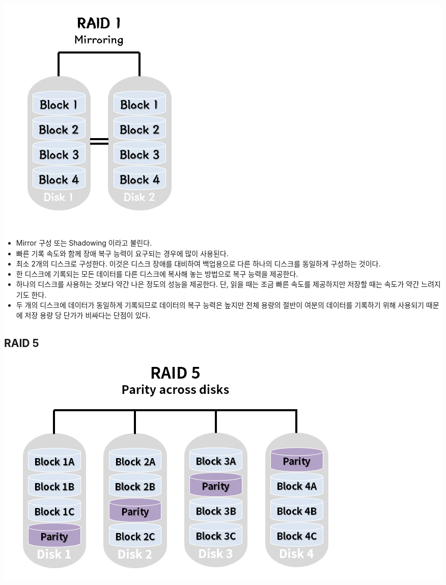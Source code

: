 <img src="../imgs/os-raid1.png">

- Mirror 구성 또는 Shadowing 이라고 불린다.
- 빠른 기록 속도와 함께 장애 복구 능력이 요구되는 경우에 많이 사용된다.
- 최소 2개의 디스크로 구성한다. 이것은 디스크 장애를 대비하여 백업용으로 다른 하나의 디스크를 동일하게 구성하는 것이다.
- 한 디스크에 기록되는 모든 데이터를 다른 디스크에 복사해 놓는 방법으로 복구 능력을 제공한다. 
- 하나의 디스크를 사용하는 것보다 약간 나은 정도의 성능을 제공한다. 단, 읽을 때는 조금 빠른 속도를 제공하지만 저장할 때는 속도가 약간 느려지기도 한다.
- 두 개의 디스크에 데이터가 동일하게 기록되므로 데이터의 복구 능력은 높지만 전체 용량의 절반이 여분의 데이터를 기록하기 위해 사용되기 때문에 저장 용량 당 단가가 비싸다는 단점이 있다.

## RAID 5
<img src="../imgs/os-raid5.png">
